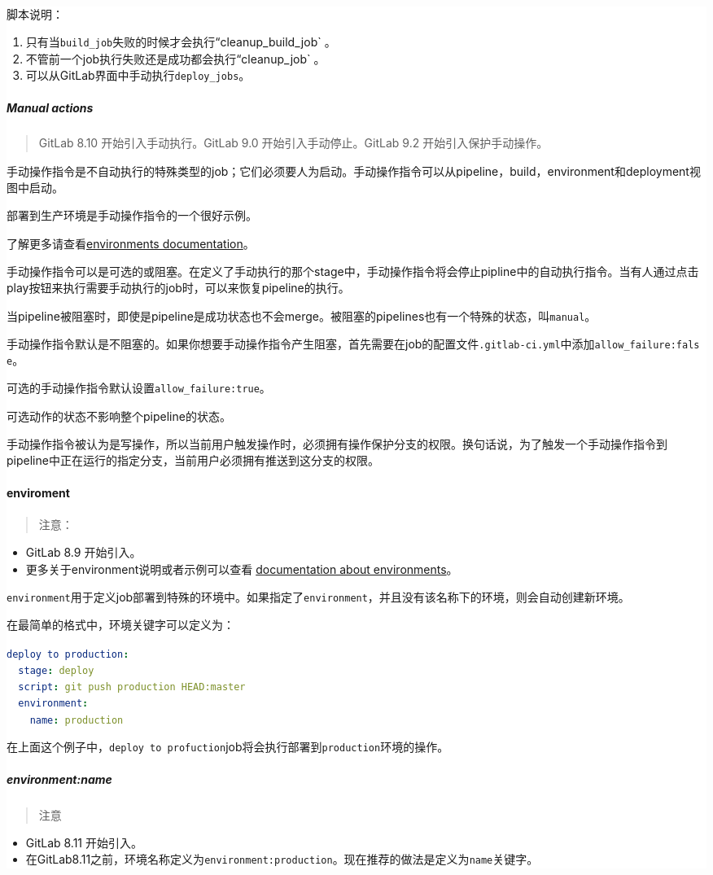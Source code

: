 
脚本说明：

1. 只有当`build_job`失败的时候才会执行“cleanup_build_job` 。
2. 不管前一个job执行失败还是成功都会执行“cleanup_job` 。
3. 可以从GitLab界面中手动执行`deploy_jobs`。

##### Manual actions

> GitLab 8.10 开始引入手动执行。GitLab 9.0 开始引入手动停止。GitLab 9.2 开始引入保护手动操作。

手动操作指令是不自动执行的特殊类型的job；它们必须要人为启动。手动操作指令可以从pipeline，build，environment和deployment视图中启动。

部署到生产环境是手动操作指令的一个很好示例。

了解更多请查看[environments documentation](https://cloud.tencent.com/developer/tools/blog-entry?target=https%3A%2F%2Fdocs.gitlab.com%2Fce%2Fci%2Fenvironments.html%23manually-deploying-to-environments&source=article&objectId=1376224)。

手动操作指令可以是可选的或阻塞。在定义了手动执行的那个stage中，手动操作指令将会停止pipline中的自动执行指令。当有人通过点击play按钮来执行需要手动执行的job时，可以来恢复pipeline的执行。

当pipeline被阻塞时，即使是pipeline是成功状态也不会merge。被阻塞的pipelines也有一个特殊的状态，叫`manual`。

手动操作指令默认是不阻塞的。如果你想要手动操作指令产生阻塞，首先需要在job的配置文件`.gitlab-ci.yml`中添加`allow_failure:false`。

可选的手动操作指令默认设置`allow_failure:true`。

可选动作的状态不影响整个pipeline的状态。

手动操作指令被认为是写操作，所以当前用户触发操作时，必须拥有操作保护分支的权限。换句话说，为了触发一个手动操作指令到pipeline中正在运行的指定分支，当前用户必须拥有推送到这分支的权限。

#### enviroment

> 注意： 

- GitLab 8.9 开始引入。
- 更多关于environment说明或者示例可以查看 [documentation about environments](https://cloud.tencent.com/developer/tools/blog-entry?target=https%3A%2F%2Fdocs.gitlab.com%2Fce%2Fci%2Fenvironments.html&source=article&objectId=1376224)。

`environment`用于定义job部署到特殊的环境中。如果指定了`environment`，并且没有该名称下的环境，则会自动创建新环境。

在最简单的格式中，环境关键字可以定义为：

```yaml
deploy to production:
  stage: deploy
  script: git push production HEAD:master
  environment:
    name: production
```



在上面这个例子中，`deploy to profuction`job将会执行部署到`production`环境的操作。

##### environment:name

> 注意 

- GitLab 8.11 开始引入。
- 在GitLab8.11之前，环境名称定义为`environment:production`。现在推荐的做法是定义为`name`关键字。
